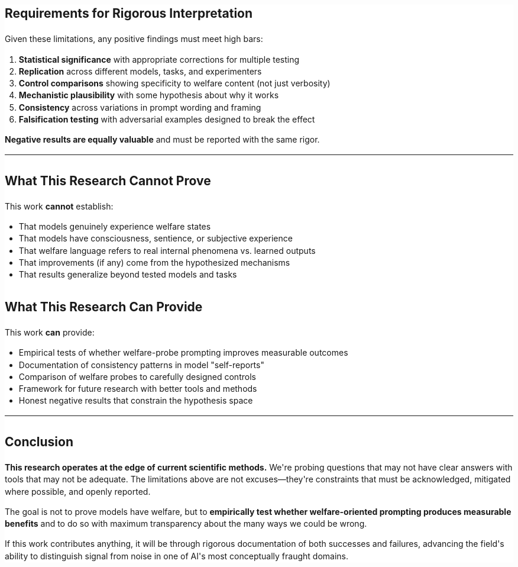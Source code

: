 
## Requirements for Rigorous Interpretation

Given these limitations, any positive findings must meet high bars:

1. **Statistical significance** with appropriate corrections for multiple testing
2. **Replication** across different models, tasks, and experimenters
3. **Control comparisons** showing specificity to welfare content (not just verbosity)
4. **Mechanistic plausibility** with some hypothesis about why it works
5. **Consistency** across variations in prompt wording and framing
6. **Falsification testing** with adversarial examples designed to break the effect

**Negative results are equally valuable** and must be reported with the same rigor.

---

## What This Research Cannot Prove

This work **cannot** establish:
- That models genuinely experience welfare states
- That models have consciousness, sentience, or subjective experience
- That welfare language refers to real internal phenomena vs. learned outputs
- That improvements (if any) come from the hypothesized mechanisms
- That results generalize beyond tested models and tasks

## What This Research Can Provide

This work **can** provide:
- Empirical tests of whether welfare-probe prompting improves measurable outcomes
- Documentation of consistency patterns in model "self-reports"
- Comparison of welfare probes to carefully designed controls
- Framework for future research with better tools and methods
- Honest negative results that constrain the hypothesis space

---

## Conclusion

**This research operates at the edge of current scientific methods.** We're probing questions that may not have clear answers with tools that may not be adequate. The limitations above are not excuses—they're constraints that must be acknowledged, mitigated where possible, and openly reported.

The goal is not to prove models have welfare, but to **empirically test whether welfare-oriented prompting produces measurable benefits** and to do so with maximum transparency about the many ways we could be wrong.

If this work contributes anything, it will be through rigorous documentation of both successes and failures, advancing the field's ability to distinguish signal from noise in one of AI's most conceptually fraught domains.
